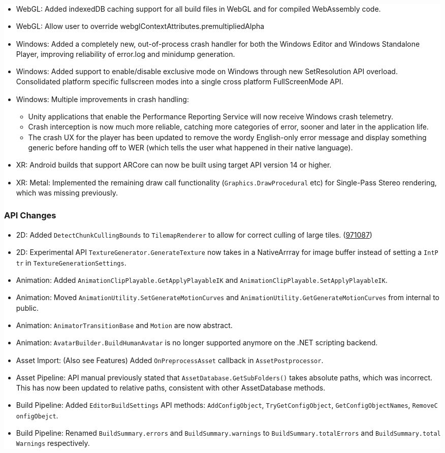 *   WebGL: Added indexedDB caching support for all build files in WebGL and for compiled WebAssembly code.
    
*   WebGL: Allow user to override webglContextAttributes.premultipliedAlpha
    
*   Windows: Added a completely new, out-of-process crash handler for both the Windows Editor and Windows Standalone Player, improving reliability of error.log and minidump generation.
    
*   Windows: Added support to enable/disable exclusive mode on Windows through new SetResolution API overload. Consolidated platform specific fullscreen modes into a single cross platform FullScreenMode API.
    
*   Windows: Multiple improvements in crash handling:
    
    *   Unity applications that enable the Performance Reporting Service will now receive Windows crash telemetry.
    *   Crash interception is now much more reliable, catching more categories of error, sooner and later in the application life.
    *   The crash UX for the player has been updated to remove the wordy English-only error message and display something generic before handing off to WER (which tells the user what happened in their native language).
*   XR: Android builds that support ARCore can now be built using target API version 14 or higher.
    
*   XR: Metal: Implemented the remaining draw call functionality (`Graphics.DrawProcedural` etc) for Single-Pass Stereo rendering, which was missing previously.
    

### API Changes

*   2D: Added `DetectChunkCullingBounds` to `TilemapRenderer` to allow for correct culling of large tiles. ([971087](https://issuetracker.unity3d.com/issues/tilemap-frustum-culling-is-culling-large-tiles-incorrectly))
    
*   2D: Experimental API `TextureGenerator.GenerateTexture` now takes in a NativeArrray for image buffer instead of setting a `IntPtr` in `TextureGenerationSettings`.
    
*   Animation: Added `AnimationClipPlayable.GetApplyPlayableIK` and `AnimationClipPlayable.SetApplyPlayableIK`.
    
*   Animation: Moved `AnimationUtility.SetGenerateMotionCurves` and `AnimationUtility.GetGenerateMotionCurves` from internal to public.
    
*   Animation: `AnimatorTransitionBase` and `Motion` are now abstract.
    
*   Animation: `AvatarBuilder.BuildHumanAvatar` is no longer supported anymore on the .NET scripting backend.
    
*   Asset Import: (Also see Features) Added `OnPreprocessAsset` callback in `AssetPostprocessor`.
    
*   Asset Pipeline: API manual previously stated that `AssetDatabase.GetSubFolders()` takes absolute paths, which was incorrect. This has now been updated to relative paths, consistent with other AssetDatabase methods.
    
*   Build Pipeline: Added `EditorBuildSettings` API methods: `AddConfigObject`, `TryGetConfigObject`, `GetConfigObjectNames`, `RemoveConfigObejct`.
    
*   Build Pipeline: Renamed `BuildSummary.errors` and `BuildSummary.warnings` to `BuildSummary.totalErrors` and `BuildSummary.totalWarnings` respectively.
    